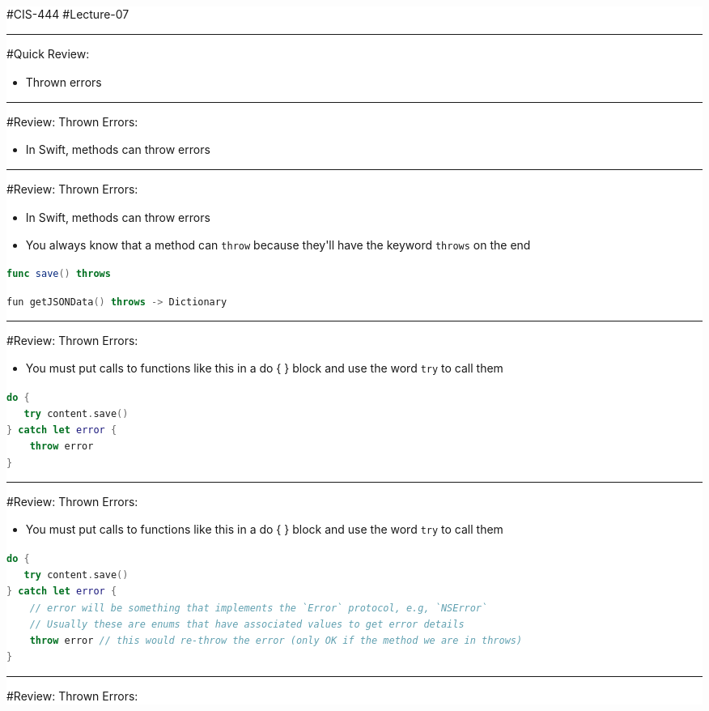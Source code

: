 #CIS-444 
#Lecture-07

----
#Quick Review:

- Thrown errors 

---
#Review: Thrown Errors:

- In Swift, methods can throw errors


---
#Review: Thrown Errors:

- In Swift, methods can throw errors

- You always know that a method can `throw` because they'll have the keyword `throws` on the end

```swift
func save() throws
```

```swift 
fun getJSONData() throws -> Dictionary
```

---
#Review: Thrown Errors:

- You must put calls to functions like this in a do { } block and use the word `try` to call them

```swift 
do { 
   try content.save()
} catch let error {
	throw error
}
```

---
#Review: Thrown Errors:

- You must put calls to functions like this in a do { } block and use the word `try` to call them

```swift 
do { 
   try content.save()
} catch let error {
	// error will be something that implements the `Error` protocol, e.g, `NSError`
	// Usually these are enums that have associated values to get error details
	throw error // this would re-throw the error (only OK if the method we are in throws)
}
```

---
#Review: Thrown Errors:
